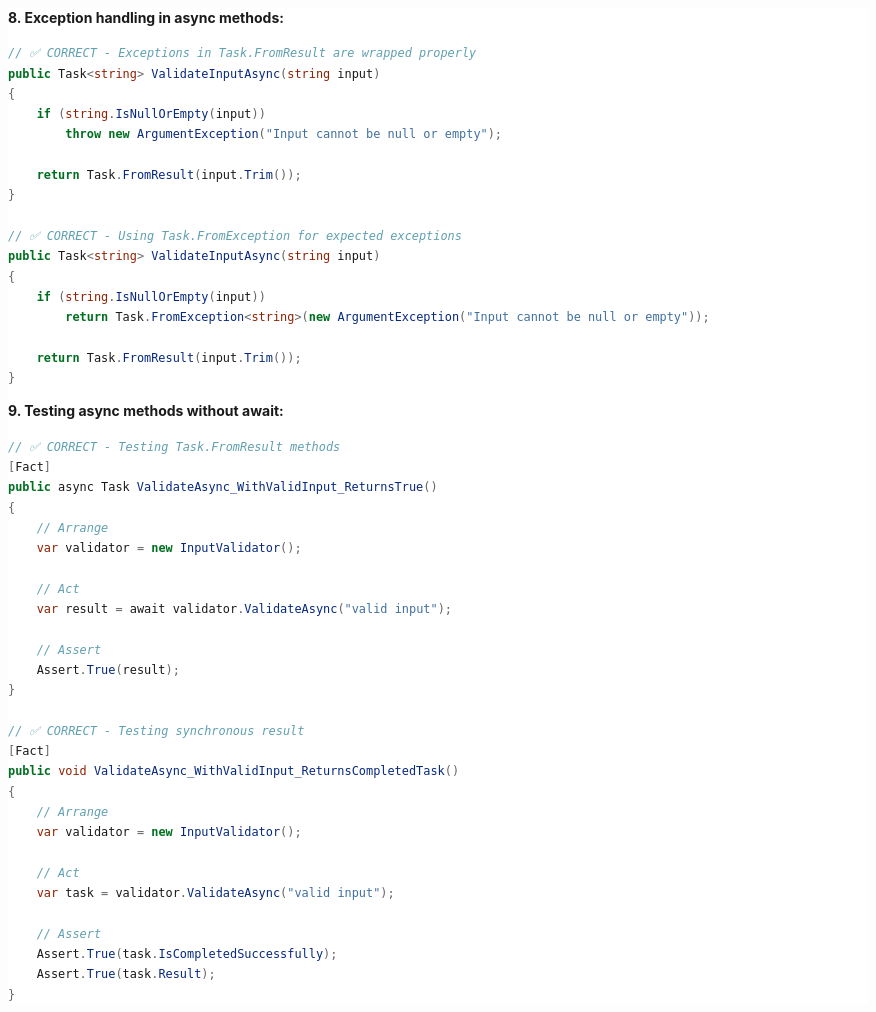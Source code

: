 **8. Exception handling in async methods:**
```csharp
// ✅ CORRECT - Exceptions in Task.FromResult are wrapped properly
public Task<string> ValidateInputAsync(string input)
{
    if (string.IsNullOrEmpty(input))
        throw new ArgumentException("Input cannot be null or empty");
    
    return Task.FromResult(input.Trim());
}

// ✅ CORRECT - Using Task.FromException for expected exceptions
public Task<string> ValidateInputAsync(string input)
{
    if (string.IsNullOrEmpty(input))
        return Task.FromException<string>(new ArgumentException("Input cannot be null or empty"));
    
    return Task.FromResult(input.Trim());
}
```

**9. Testing async methods without await:**
```csharp
// ✅ CORRECT - Testing Task.FromResult methods
[Fact]
public async Task ValidateAsync_WithValidInput_ReturnsTrue()
{
    // Arrange
    var validator = new InputValidator();
    
    // Act
    var result = await validator.ValidateAsync("valid input");
    
    // Assert
    Assert.True(result);
}

// ✅ CORRECT - Testing synchronous result
[Fact]
public void ValidateAsync_WithValidInput_ReturnsCompletedTask()
{
    // Arrange
    var validator = new InputValidator();
    
    // Act
    var task = validator.ValidateAsync("valid input");
    
    // Assert
    Assert.True(task.IsCompletedSuccessfully);
    Assert.True(task.Result);
}
```
